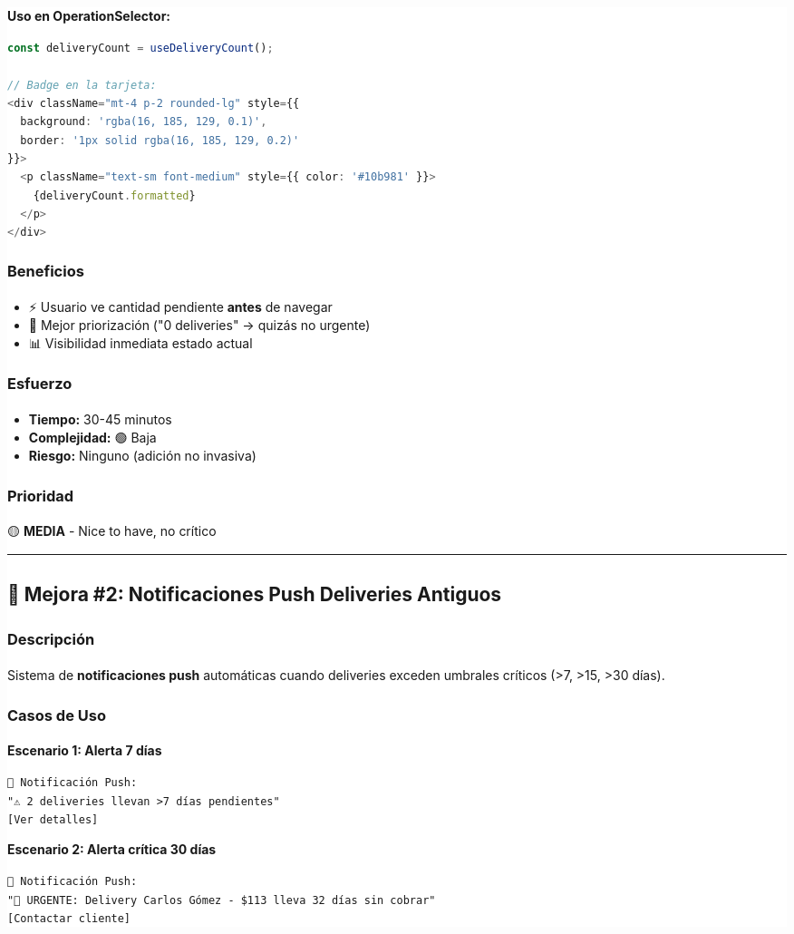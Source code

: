 **Uso en OperationSelector:**
```typescript
const deliveryCount = useDeliveryCount();

// Badge en la tarjeta:
<div className="mt-4 p-2 rounded-lg" style={{
  background: 'rgba(16, 185, 129, 0.1)',
  border: '1px solid rgba(16, 185, 129, 0.2)'
}}>
  <p className="text-sm font-medium" style={{ color: '#10b981' }}>
    {deliveryCount.formatted}
  </p>
</div>
```

### Beneficios
- ⚡ Usuario ve cantidad pendiente **antes** de navegar
- 🎯 Mejor priorización ("0 deliveries" → quizás no urgente)
- 📊 Visibilidad inmediata estado actual

### Esfuerzo
- **Tiempo:** 30-45 minutos
- **Complejidad:** 🟢 Baja
- **Riesgo:** Ninguno (adición no invasiva)

### Prioridad
🟡 **MEDIA** - Nice to have, no crítico

---

## 🔔 Mejora #2: Notificaciones Push Deliveries Antiguos

### Descripción
Sistema de **notificaciones push** automáticas cuando deliveries exceden umbrales críticos (>7, >15, >30 días).

### Casos de Uso

**Escenario 1: Alerta 7 días**
```
📱 Notificación Push:
"⚠️ 2 deliveries llevan >7 días pendientes"
[Ver detalles]
```

**Escenario 2: Alerta crítica 30 días**
```
📱 Notificación Push:
"🚨 URGENTE: Delivery Carlos Gómez - $113 lleva 32 días sin cobrar"
[Contactar cliente]
```
